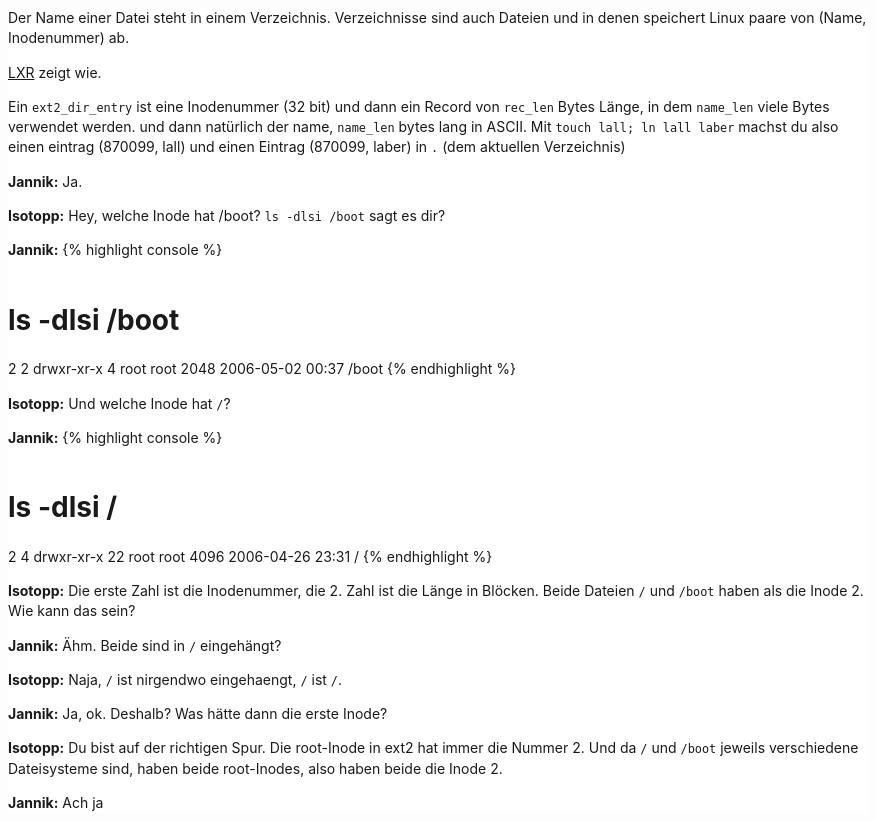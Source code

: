 Der Name einer Datei steht in einem Verzeichnis. Verzeichnisse sind auch Dateien und in denen speichert Linux paare von (Name, Inodenummer) ab.

[LXR](http://lxr.linux.no/source/include/linux/ext2\_fs.h#L501) zeigt wie.

Ein `ext2_dir_entry` ist eine Inodenummer (32 bit) und dann ein Record von `rec_len` Bytes Länge, in dem `name_len` viele Bytes verwendet werden.
und dann natürlich der name, `name_len` bytes lang in ASCII.
Mit `touch lall; ln lall laber`
machst du also einen eintrag (870099, lall) und einen Eintrag (870099, laber) in `.`
(dem aktuellen Verzeichnis)

**Jannik:**
Ja.

**Isotopp:**
Hey, welche Inode hat /boot? `ls -dlsi /boot` sagt es dir?

**Jannik:**
{% highlight console %}
# ls -dlsi /boot
2 2 drwxr-xr-x 4 root root 2048 2006-05-02 00:37 /boot
{% endhighlight %}

**Isotopp:**
Und welche Inode hat `/`?

**Jannik:**
{% highlight console %}
# ls -dlsi /
2 4 drwxr-xr-x 22 root root 4096 2006-04-26 23:31 /
{% endhighlight %}

**Isotopp:**
Die erste Zahl ist die Inodenummer, die 2. Zahl ist die Länge in Blöcken.
Beide Dateien `/` und `/boot` haben als die Inode 2. Wie kann das sein?

**Jannik:**
Ähm. Beide sind in `/` eingehängt?

**Isotopp:**
Naja, `/` ist nirgendwo eingehaengt, `/` ist `/`.

**Jannik:**
Ja, ok. Deshalb? Was hätte dann die erste Inode?

**Isotopp:**
Du bist auf der richtigen Spur. Die root-Inode in ext2 hat immer die Nummer 2.
Und da `/` und `/boot` jeweils verschiedene Dateisysteme sind,
haben beide root-Inodes,
also haben beide die Inode 2.

**Jannik:**
Ach ja
